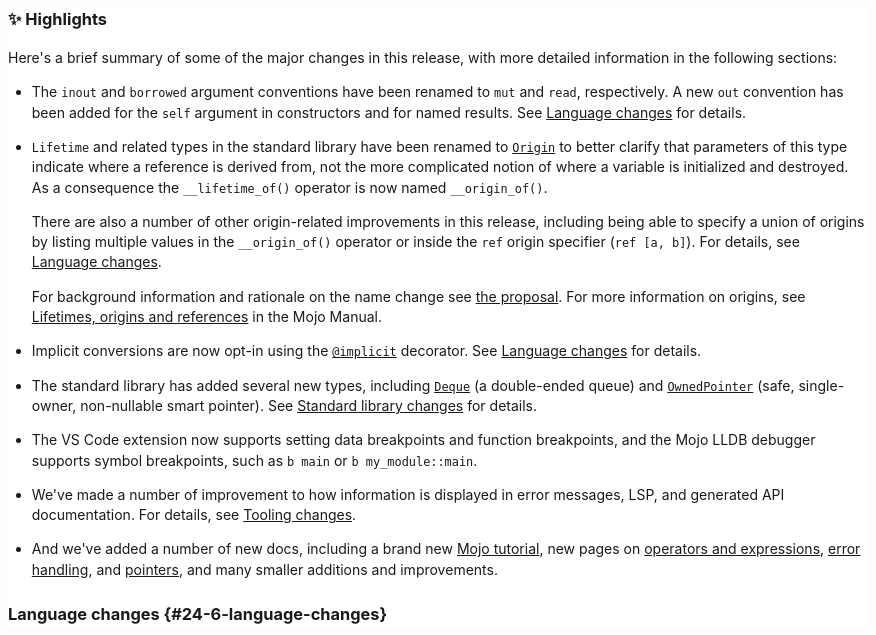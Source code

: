 ### ✨ Highlights

Here's a brief summary of some of the major changes in this release, with more
detailed information in the following sections:

- The `inout` and `borrowed` argument conventions have been renamed to `mut`
  and `read`, respectively. A new `out` convention has been added for the `self`
  argument in constructors and for named results. See
  [Language changes](#24-6-language-changes) for details.

- `Lifetime` and related types in the standard library have been renamed to
  [`Origin`](/mojo/stdlib/builtin/type_aliases/Origin) to better clarify that
  parameters of this type indicate where a reference is derived from, not the
  more complicated notion of where a variable is initialized and destroyed. As a
  consequence the `__lifetime_of()` operator is now named `__origin_of()`.

  There are also a number of other origin-related improvements in this release,
  including being able to specify a union of origins by listing multiple values
  in the `__origin_of()` operator or inside the `ref` origin specifier
  (`ref [a, b]`). For details, see [Language changes](#24-6-language-changes).

  For background information and rationale on the name change see
  [the proposal](https://github.com/modular/modular/issues/3623). For more
  information on origins, see
  [Lifetimes, origins and references](/mojo/manual/values/lifetimes) in the Mojo
  Manual.

- Implicit conversions are now opt-in using the
  [`@implicit`](/mojo/manual/decorators/implicit) decorator. See
  [Language changes](#24-6-language-changes) for details.

- The standard library has added several new types, including
  [`Deque`](/mojo/stdlib/collections/deque/Deque) (a double-ended queue) and
  [`OwnedPointer`](/mojo/stdlib/memory/owned_pointer/OwnedPointer) (safe,
  single-owner, non-nullable smart pointer). See
  [Standard library changes](#24-6-standard-library-changes)
  for details.

- The VS Code extension now supports setting data breakpoints and function
  breakpoints, and the Mojo LLDB debugger supports symbol breakpoints, such
  as `b main` or `b my_module::main`.

- We've made a number of improvement to how information is displayed in error
  messages, LSP, and generated API documentation. For details, see
  [Tooling changes](#24-6-tooling-changes).

- And we've added a number of new docs, including a brand new
  [Mojo tutorial](/mojo/manual/get-started), new pages on
  [operators and expressions](/mojo/manual/operators),
  [error handling](/mojo/manual/errors), and
  [pointers](/mojo/manual/pointers/), and many smaller additions and
  improvements.

### Language changes {#24-6-language-changes}
